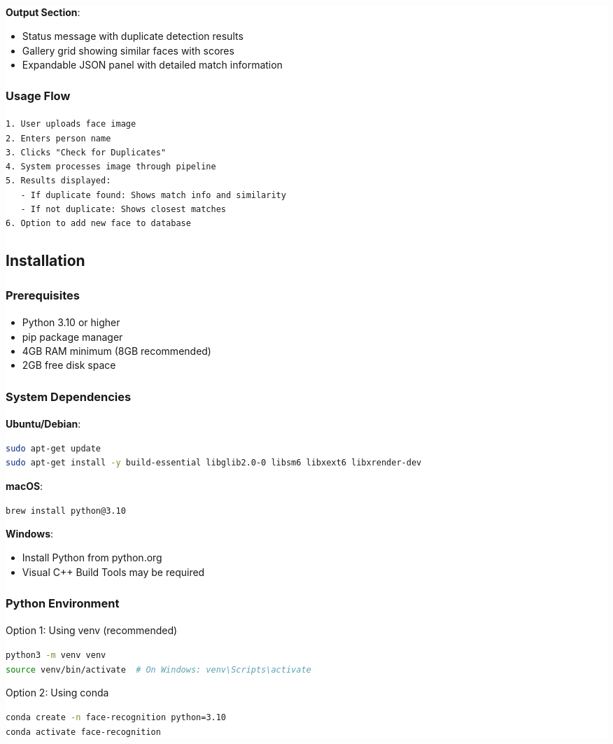 **Output Section**:
- Status message with duplicate detection results
- Gallery grid showing similar faces with scores
- Expandable JSON panel with detailed match information

### Usage Flow

```
1. User uploads face image
2. Enters person name
3. Clicks "Check for Duplicates"
4. System processes image through pipeline
5. Results displayed:
   - If duplicate found: Shows match info and similarity
   - If not duplicate: Shows closest matches
6. Option to add new face to database
```

## Installation

### Prerequisites

- Python 3.10 or higher
- pip package manager
- 4GB RAM minimum (8GB recommended)
- 2GB free disk space

### System Dependencies

**Ubuntu/Debian**:
```bash
sudo apt-get update
sudo apt-get install -y build-essential libglib2.0-0 libsm6 libxext6 libxrender-dev
```

**macOS**:
```bash
brew install python@3.10
```

**Windows**:
- Install Python from python.org
- Visual C++ Build Tools may be required

### Python Environment

Option 1: Using venv (recommended)
```bash
python3 -m venv venv
source venv/bin/activate  # On Windows: venv\Scripts\activate
```

Option 2: Using conda
```bash
conda create -n face-recognition python=3.10
conda activate face-recognition
```
